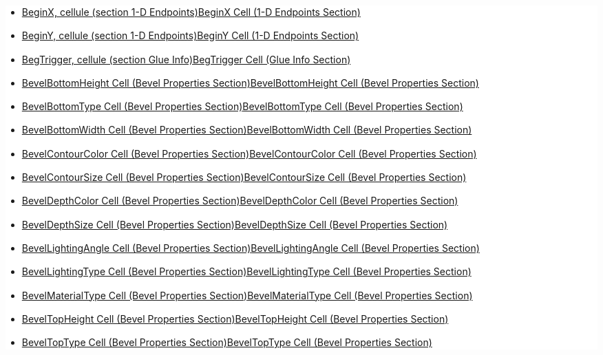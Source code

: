 - [<span data-ttu-id="8464e-126">BeginX, cellule (section 1-D Endpoints)</span><span class="sxs-lookup"><span data-stu-id="8464e-126">BeginX Cell (1-D Endpoints Section)</span></span>](beginx-cell-1-d-endpoints-section.md)
    
- [<span data-ttu-id="8464e-127">BeginY, cellule (section 1-D Endpoints)</span><span class="sxs-lookup"><span data-stu-id="8464e-127">BeginY Cell (1-D Endpoints Section)</span></span>](beginy-cell-1-d-endpoints-section.md)
    
- [<span data-ttu-id="8464e-128">BegTrigger, cellule (section Glue Info)</span><span class="sxs-lookup"><span data-stu-id="8464e-128">BegTrigger Cell (Glue Info Section)</span></span>](begtrigger-cell-glue-info-section.md)
    
- [<span data-ttu-id="8464e-129">BevelBottomHeight Cell (Bevel Properties Section)</span><span class="sxs-lookup"><span data-stu-id="8464e-129">BevelBottomHeight Cell (Bevel Properties Section)</span></span>](bevelbottomheight-cell-bevel-properties-section.md)
    
- [<span data-ttu-id="8464e-130">BevelBottomType Cell (Bevel Properties Section)</span><span class="sxs-lookup"><span data-stu-id="8464e-130">BevelBottomType Cell (Bevel Properties Section)</span></span>](bevelbottomtype-cell-bevel-properties-section.md)
    
- [<span data-ttu-id="8464e-131">BevelBottomWidth Cell (Bevel Properties Section)</span><span class="sxs-lookup"><span data-stu-id="8464e-131">BevelBottomWidth Cell (Bevel Properties Section)</span></span>](bevelbottomwidth-cell-bevel-properties-section.md)
    
- [<span data-ttu-id="8464e-132">BevelContourColor Cell (Bevel Properties Section)</span><span class="sxs-lookup"><span data-stu-id="8464e-132">BevelContourColor Cell (Bevel Properties Section)</span></span>](bevelcontourcolor-cell-bevel-properties-section.md)
    
- [<span data-ttu-id="8464e-133">BevelContourSize Cell (Bevel Properties Section)</span><span class="sxs-lookup"><span data-stu-id="8464e-133">BevelContourSize Cell (Bevel Properties Section)</span></span>](bevelcontoursize-cell-bevel-properties-section.md)
    
- [<span data-ttu-id="8464e-134">BevelDepthColor Cell (Bevel Properties Section)</span><span class="sxs-lookup"><span data-stu-id="8464e-134">BevelDepthColor Cell (Bevel Properties Section)</span></span>](beveldepthcolor-cell-bevel-properties-section.md)
    
- [<span data-ttu-id="8464e-135">BevelDepthSize Cell (Bevel Properties Section)</span><span class="sxs-lookup"><span data-stu-id="8464e-135">BevelDepthSize Cell (Bevel Properties Section)</span></span>](beveldepthsize-cell-bevel-properties-section.md)
    
- [<span data-ttu-id="8464e-136">BevelLightingAngle Cell (Bevel Properties Section)</span><span class="sxs-lookup"><span data-stu-id="8464e-136">BevelLightingAngle Cell (Bevel Properties Section)</span></span>](bevellightingangle-cell-bevel-properties-section.md)
    
- [<span data-ttu-id="8464e-137">BevelLightingType Cell (Bevel Properties Section)</span><span class="sxs-lookup"><span data-stu-id="8464e-137">BevelLightingType Cell (Bevel Properties Section)</span></span>](bevellightingtype-cell-bevel-properties-section.md)
    
- [<span data-ttu-id="8464e-138">BevelMaterialType Cell (Bevel Properties Section)</span><span class="sxs-lookup"><span data-stu-id="8464e-138">BevelMaterialType Cell (Bevel Properties Section)</span></span>](bevelmaterialtype-cell-bevel-properties-section.md)
    
- [<span data-ttu-id="8464e-139">BevelTopHeight Cell (Bevel Properties Section)</span><span class="sxs-lookup"><span data-stu-id="8464e-139">BevelTopHeight Cell (Bevel Properties Section)</span></span>](beveltopheight-cell-bevel-properties-section.md)
    
- [<span data-ttu-id="8464e-140">BevelTopType Cell (Bevel Properties Section)</span><span class="sxs-lookup"><span data-stu-id="8464e-140">BevelTopType Cell (Bevel Properties Section)</span></span>](beveltoptype-cell-bevel-properties-section.md)
    